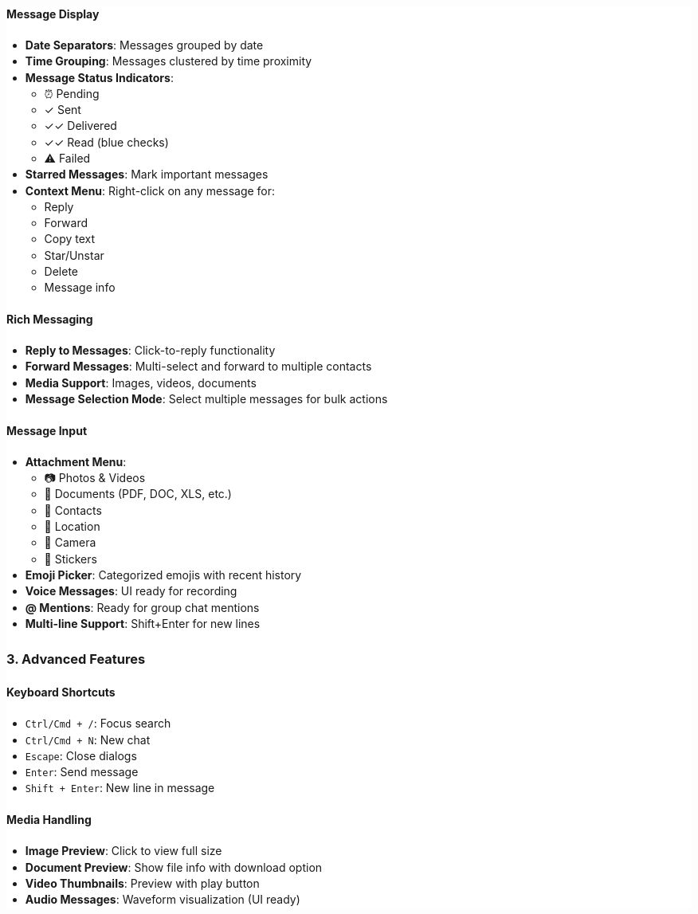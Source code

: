 #### Message Display
- **Date Separators**: Messages grouped by date
- **Time Grouping**: Messages clustered by time proximity
- **Message Status Indicators**:
  - ⏰ Pending
  - ✓ Sent
  - ✓✓ Delivered
  - ✓✓ Read (blue checks)
  - ⚠️ Failed
- **Starred Messages**: Mark important messages
- **Context Menu**: Right-click on any message for:
  - Reply
  - Forward
  - Copy text
  - Star/Unstar
  - Delete
  - Message info

#### Rich Messaging
- **Reply to Messages**: Click-to-reply functionality
- **Forward Messages**: Multi-select and forward to multiple contacts
- **Media Support**: Images, videos, documents
- **Message Selection Mode**: Select multiple messages for bulk actions

#### Message Input
- **Attachment Menu**:
  - 📷 Photos & Videos
  - 📄 Documents (PDF, DOC, XLS, etc.)
  - 👤 Contacts
  - 📍 Location
  - 📸 Camera
  - 🎨 Stickers
- **Emoji Picker**: Categorized emojis with recent history
- **Voice Messages**: UI ready for recording
- **@ Mentions**: Ready for group chat mentions
- **Multi-line Support**: Shift+Enter for new lines

### 3. **Advanced Features**

#### Keyboard Shortcuts
- `Ctrl/Cmd + /`: Focus search
- `Ctrl/Cmd + N`: New chat
- `Escape`: Close dialogs
- `Enter`: Send message
- `Shift + Enter`: New line in message

#### Media Handling
- **Image Preview**: Click to view full size
- **Document Preview**: Show file info with download option
- **Video Thumbnails**: Preview with play button
- **Audio Messages**: Waveform visualization (UI ready)
